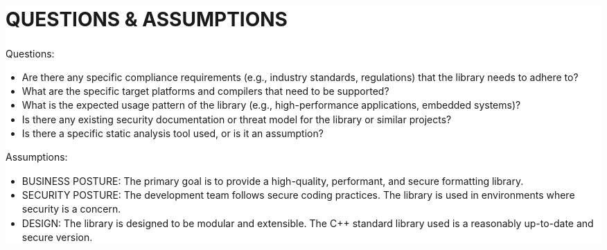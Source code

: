 # QUESTIONS & ASSUMPTIONS

Questions:

*   Are there any specific compliance requirements (e.g., industry standards, regulations) that the library needs to adhere to?
*   What are the specific target platforms and compilers that need to be supported?
*   What is the expected usage pattern of the library (e.g., high-performance applications, embedded systems)?
*   Is there any existing security documentation or threat model for the library or similar projects?
*   Is there a specific static analysis tool used, or is it an assumption?

Assumptions:

*   BUSINESS POSTURE: The primary goal is to provide a high-quality, performant, and secure formatting library.
*   SECURITY POSTURE: The development team follows secure coding practices. The library is used in environments where security is a concern.
*   DESIGN: The library is designed to be modular and extensible. The C++ standard library used is a reasonably up-to-date and secure version.